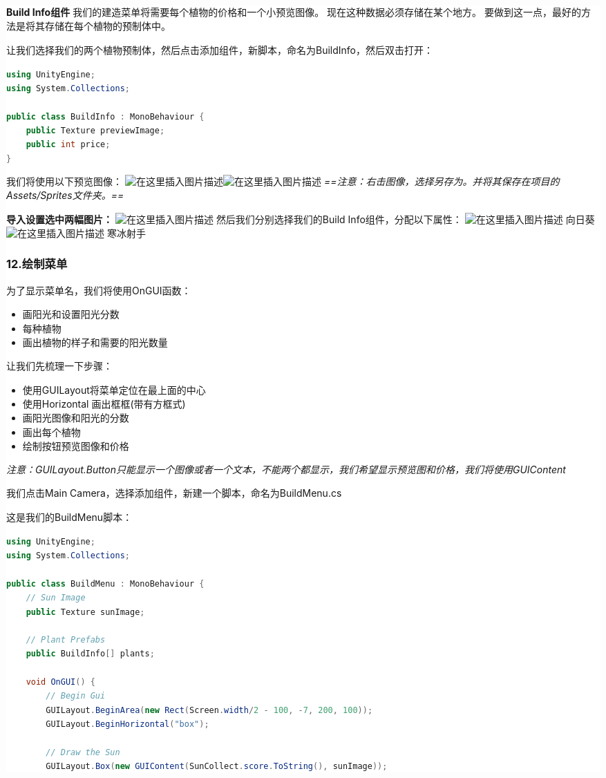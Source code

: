 **Build Info组件**
我们的建造菜单将需要每个植物的价格和一个小预览图像。
现在这种数据必须存储在某个地方。
要做到这一点，最好的方法是将其存储在每个植物的预制体中。

让我们选择我们的两个植物预制体，然后点击添加组件，新脚本，命名为BuildInfo，然后双击打开：

```csharp
using UnityEngine;
using System.Collections;

public class BuildInfo : MonoBehaviour {
    public Texture previewImage;
    public int price;
}
```
我们将使用以下预览图像：
![在这里插入图片描述](https://img-blog.csdnimg.cn/20200323093919860.png)![在这里插入图片描述](https://img-blog.csdnimg.cn/20200323093928164.png)
*==注意：右击图像，选择另存为。并将其保存在项目的Assets/Sprites文件夹。==*

**导入设置选中两幅图片：**
![在这里插入图片描述](https://img-blog.csdnimg.cn/20200323093956294.png?x-oss-process=image/watermark,type_ZmFuZ3poZW5naGVpdGk,shadow_10,text_aHR0cHM6Ly9ibG9nLmNzZG4ubmV0L3E3NjQ0MjQ1Njc=,size_16,color_FFFFFF,t_70)
然后我们分别选择我们的Build Info组件，分配以下属性：
![在这里插入图片描述](https://img-blog.csdnimg.cn/20200323094042549.png)
向日葵
![在这里插入图片描述](https://img-blog.csdnimg.cn/20200323094050847.png)
寒冰射手

### 12.绘制菜单
为了显示菜单名，我们将使用OnGUI函数：
- 画阳光和设置阳光分数
- 每种植物
- 画出植物的样子和需要的阳光数量

让我们先梳理一下步骤：
- 使用GUILayout将菜单定位在最上面的中心
- 使用Horizontal 画出框框(带有方框式)
- 画阳光图像和阳光的分数
- 画出每个植物
- 绘制按钮预览图像和价格

*注意：GUILayout.Button只能显示一个图像或者一个文本，不能两个都显示，我们希望显示预览图和价格，我们将使用GUIContent*

我们点击Main Camera，选择添加组件，新建一个脚本，命名为BuildMenu.cs

这是我们的BuildMenu脚本：

```csharp
using UnityEngine;
using System.Collections;

public class BuildMenu : MonoBehaviour {
    // Sun Image
    public Texture sunImage;

    // Plant Prefabs
    public BuildInfo[] plants;

    void OnGUI() {
        // Begin Gui
        GUILayout.BeginArea(new Rect(Screen.width/2 - 100, -7, 200, 100));
        GUILayout.BeginHorizontal("box");

        // Draw the Sun
        GUILayout.Box(new GUIContent(SunCollect.score.ToString(), sunImage));
```